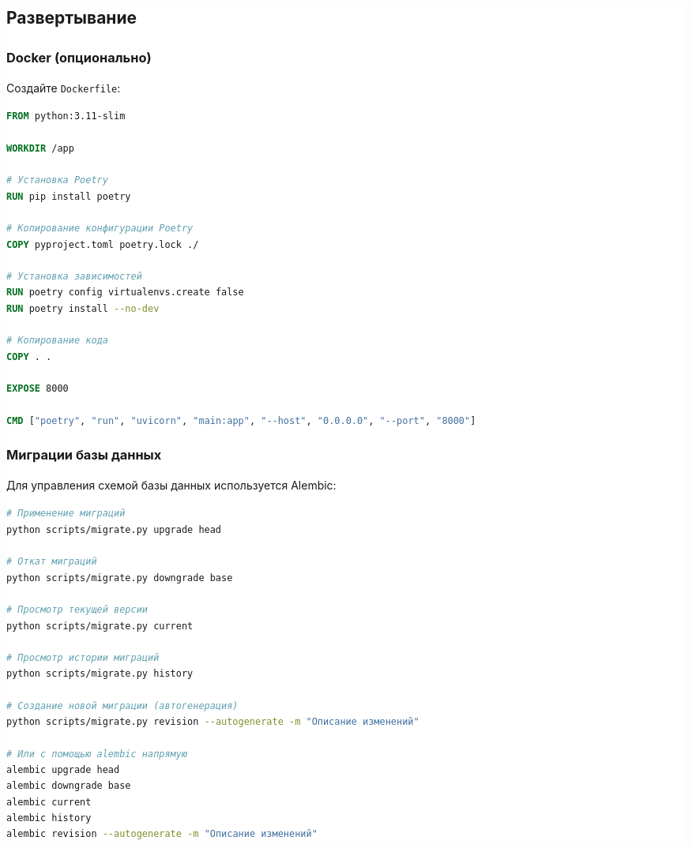 ## Развертывание

### Docker (опционально)

Создайте `Dockerfile`:

```dockerfile
FROM python:3.11-slim

WORKDIR /app

# Установка Poetry
RUN pip install poetry

# Копирование конфигурации Poetry
COPY pyproject.toml poetry.lock ./

# Установка зависимостей
RUN poetry config virtualenvs.create false
RUN poetry install --no-dev

# Копирование кода
COPY . .

EXPOSE 8000

CMD ["poetry", "run", "uvicorn", "main:app", "--host", "0.0.0.0", "--port", "8000"]
```

### Миграции базы данных

Для управления схемой базы данных используется Alembic:

```bash
# Применение миграций
python scripts/migrate.py upgrade head

# Откат миграций
python scripts/migrate.py downgrade base

# Просмотр текущей версии
python scripts/migrate.py current

# Просмотр истории миграций
python scripts/migrate.py history

# Создание новой миграции (автогенерация)
python scripts/migrate.py revision --autogenerate -m "Описание изменений"

# Или с помощью alembic напрямую
alembic upgrade head
alembic downgrade base
alembic current
alembic history
alembic revision --autogenerate -m "Описание изменений"
```
